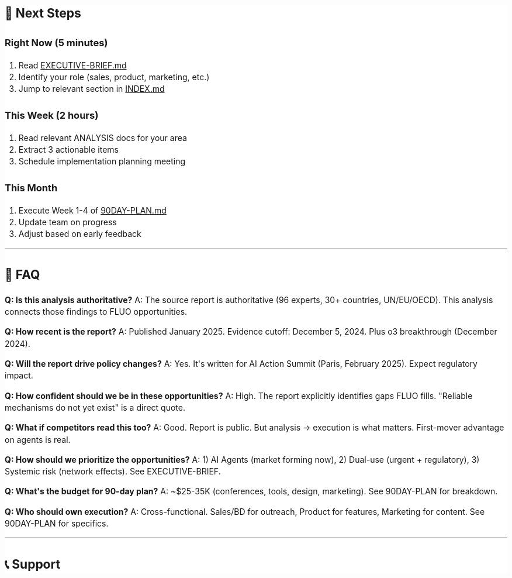 
## 🎯 Next Steps

### Right Now (5 minutes)
1. Read [EXECUTIVE-BRIEF.md](AI-SAFETY-REPORT-EXECUTIVE-BRIEF.md)
2. Identify your role (sales, product, marketing, etc.)
3. Jump to relevant section in [INDEX.md](AI-SAFETY-REPORT-INDEX.md)

### This Week (2 hours)
1. Read relevant ANALYSIS docs for your area
2. Extract 3 actionable items
3. Schedule implementation planning meeting

### This Month
1. Execute Week 1-4 of [90DAY-PLAN.md](AI-SAFETY-REPORT-90DAY-PLAN.md)
2. Update team on progress
3. Adjust based on early feedback

---

## 🤔 FAQ

**Q: Is this analysis authoritative?**
A: The source report is authoritative (96 experts, 30+ countries, UN/EU/OECD). This analysis connects those findings to FLUO opportunities.

**Q: How recent is the report?**
A: Published January 2025. Evidence cutoff: December 5, 2024. Plus o3 breakthrough (December 2024).

**Q: Will the report drive policy changes?**
A: Yes. It's written for AI Action Summit (Paris, February 2025). Expect regulatory impact.

**Q: How confident should we be in these opportunities?**
A: High. The report explicitly identifies gaps FLUO fills. "Reliable mechanisms do not yet exist" is a direct quote.

**Q: What if competitors read this too?**
A: Good. Report is public. But analysis → execution is what matters. First-mover advantage on agents is real.

**Q: How should we prioritize the opportunities?**
A: 1) AI Agents (market forming now), 2) Dual-use (urgent + regulatory), 3) Systemic risk (network effects). See EXECUTIVE-BRIEF.

**Q: What's the budget for 90-day plan?**
A: ~$25-35K (conferences, tools, design, marketing). See 90DAY-PLAN for breakdown.

**Q: Who should own execution?**
A: Cross-functional. Sales/BD for outreach, Product for features, Marketing for content. See 90DAY-PLAN for specifics.

---

## 📞 Support
